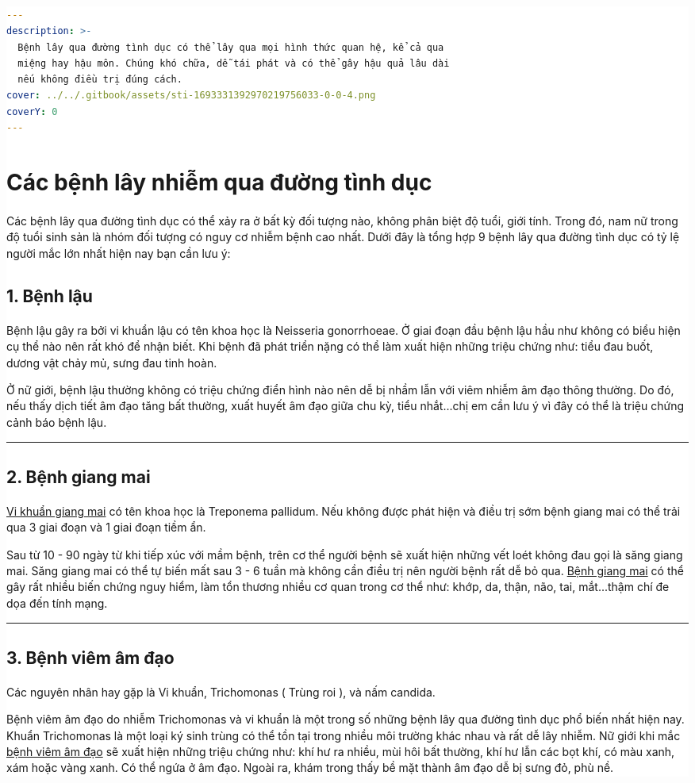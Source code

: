```yaml
---
description: >-
  Bệnh lây qua đường tình dục có thể lây qua mọi hình thức quan hệ, kể cả qua
  miệng hay hậu môn. Chúng khó chữa, dễ tái phát và có thể gây hậu quả lâu dài
  nếu không điều trị đúng cách.
cover: ../../.gitbook/assets/sti-1693331392970219756033-0-0-4.png
coverY: 0
---
```


# Các bệnh lây nhiễm qua đường tình dục

Các bệnh lây qua đường tình dục có thể xảy ra ở bất kỳ đối tượng nào, không phân biệt độ tuổi, giới tính. Trong đó, nam nữ trong độ tuổi sinh sản là nhóm đối tượng có nguy cơ nhiễm bệnh cao nhất. Dưới đây là tổng hợp 9 bệnh lây qua đường tình dục có tỷ lệ người mắc lớn nhất hiện nay bạn cần lưu ý:

## 1. Bệnh lậu

Bệnh lậu gây ra bởi vi khuẩn lậu có tên khoa học là Neisseria gonorrhoeae. Ở giai đoạn đầu bệnh lậu hầu như không có biểu hiện cụ thể nào nên rất khó để nhận biết. Khi bệnh đã phát triển nặng có thể làm xuất hiện những triệu chứng như: tiểu đau buốt, dương vật chảy mủ, sưng đau tinh hoàn.

Ở nữ giới, bệnh lậu thường không có triệu chứng điển hình nào nên dễ bị nhầm lẫn với viêm nhiễm âm đạo thông thường. Do đó, nếu thấy dịch tiết âm đạo tăng bất thường, xuất huyết âm đạo giữa chu kỳ, tiểu nhắt...chị em cần lưu ý vì đây có thể là triệu chứng cảnh báo bệnh lậu.

***

## 2. Bệnh giang mai

[Vi khuẩn giang mai](https://www.vinmec.com/vie/bai-viet/cac-vi-tri-ua-thich-cua-vi-khuan-giang-mai-vi) có tên khoa học là Treponema pallidum. Nếu không được phát hiện và điều trị sớm bệnh giang mai có thể trải qua 3 giai đoạn và 1 giai đoạn tiềm ẩn.

Sau từ 10 - 90 ngày từ khi tiếp xúc với mầm bệnh, trên cơ thể người bệnh sẽ xuất hiện những vết loét không đau gọi là săng giang mai. Săng giang mai có thể tự biến mất sau 3 - 6 tuần mà không cần điều trị nên người bệnh rất dễ bỏ qua. [Bệnh giang mai](https://www.vinmec.com/vie/bai-viet/benh-giang-mai-nguyen-nhan-duong-lay-dau-hieu-nhan-biet-vi) có thể gây rất nhiều biến chứng nguy hiểm, làm tổn thương nhiều cơ quan trong cơ thể như: khớp, da, thận, não, tai, mắt...thậm chí đe dọa đến tính mạng.

***

## 3. Bệnh viêm âm đạo

Các nguyên nhân hay gặp là Vi khuẩn, Trichomonas ( Trùng roi ), và nấm candida.

Bệnh viêm âm đạo do nhiễm Trichomonas và vi khuẩn là một trong số những bệnh lây qua đường tình dục phổ biến nhất hiện nay. Khuẩn Trichomonas là một loại ký sinh trùng có thể tồn tại trong nhiều môi trường khác nhau và rất dễ lây nhiễm. Nữ giới khi mắc [bệnh viêm âm đạo](https://www.vinmec.com/vie/bai-viet/viem-am-dao-duoc-chan-doan-va-dieu-tri-nhu-nao-vi) sẽ xuất hiện những triệu chứng như: khí hư ra nhiều, mùi hôi bất thường, khí hư lẫn các bọt khí, có màu xanh, xám hoặc vàng xanh. Có thể ngứa ở âm đạo. Ngoài ra, khám trong thấy bề mặt thành âm đạo dễ bị sưng đỏ, phù nề.
